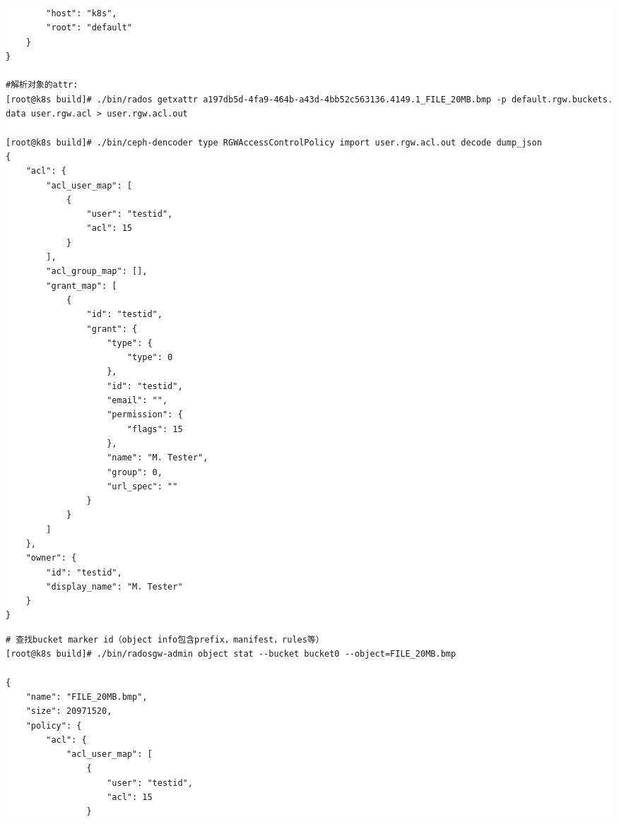 ```shell
        "host": "k8s",
        "root": "default"
    }
}

#解析对象的attr:
[root@k8s build]# ./bin/rados getxattr a197db5d-4fa9-464b-a43d-4bb52c563136.4149.1_FILE_20MB.bmp -p default.rgw.buckets.data user.rgw.acl > user.rgw.acl.out

[root@k8s build]# ./bin/ceph-dencoder type RGWAccessControlPolicy import user.rgw.acl.out decode dump_json
{
    "acl": {
        "acl_user_map": [
            {
                "user": "testid",
                "acl": 15
            }
        ],
        "acl_group_map": [],
        "grant_map": [
            {
                "id": "testid",
                "grant": {
                    "type": {
                        "type": 0
                    },
                    "id": "testid",
                    "email": "",
                    "permission": {
                        "flags": 15
                    },
                    "name": "M. Tester",
                    "group": 0,
                    "url_spec": ""
                }
            }
        ]
    },
    "owner": {
        "id": "testid",
        "display_name": "M. Tester"
    }
}

```





```shell
# 查找bucket marker id（object info包含prefix，manifest，rules等）
[root@k8s build]# ./bin/radosgw-admin object stat --bucket bucket0 --object=FILE_20MB.bmp

{
    "name": "FILE_20MB.bmp",
    "size": 20971520,
    "policy": {
        "acl": {
            "acl_user_map": [
                {
                    "user": "testid",
                    "acl": 15
                }
```